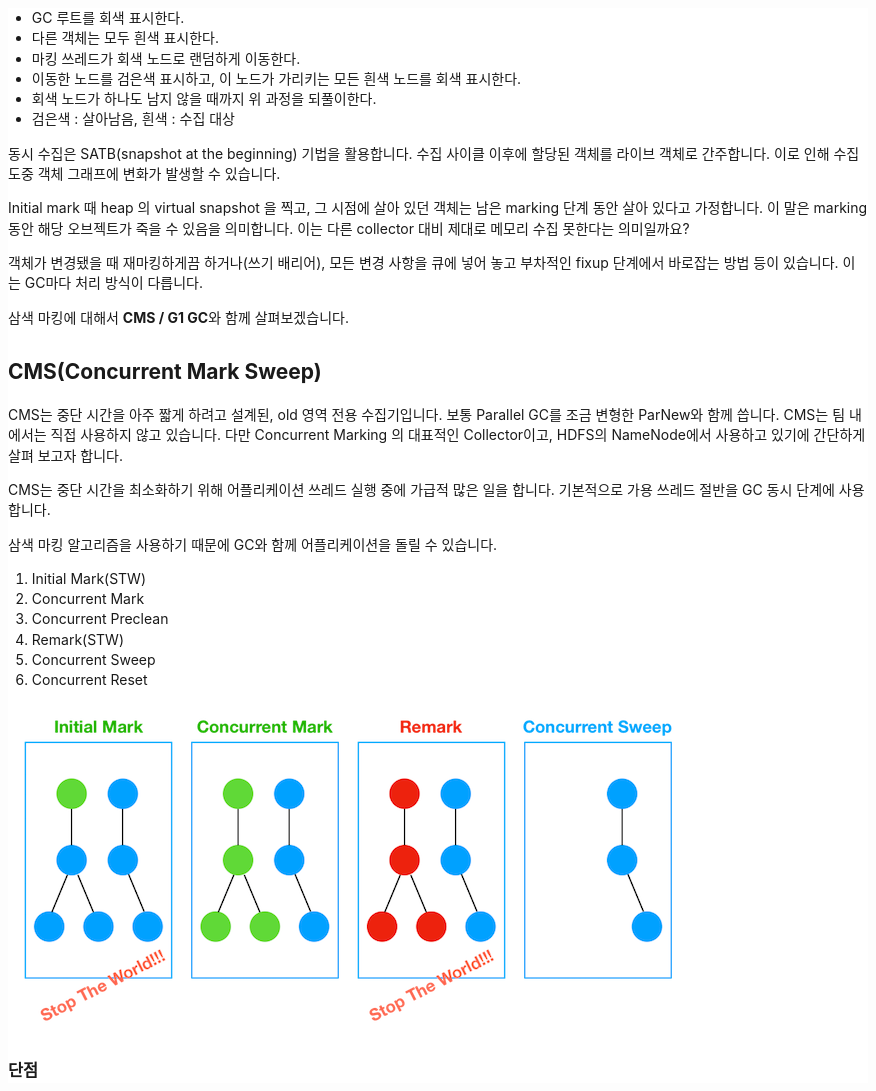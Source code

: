 - GC 루트를 회색 표시한다.
- 다른 객체는 모두 흰색 표시한다.
- 마킹 쓰레드가 회색 노드로 랜덤하게 이동한다.
- 이동한 노드를 검은색 표시하고, 이 노드가 가리키는 모든 흰색 노드를 회색 표시한다.
- 회색 노드가 하나도 남지 않을 때까지 위 과정을 되풀이한다.
- 검은색 : 살아남음, 흰색 : 수집 대상

동시 수집은 SATB(snapshot at the beginning) 기법을 활용합니다. 수집 사이클 이후에 할당된 객체를 라이브 객체로 간주합니다. 이로 인해 수집 도중 객체 그래프에 변화가 발생할 수 있습니다.

Initial mark 때 heap 의 virtual snapshot 을 찍고, 그 시점에 살아 있던 객체는 남은 marking 단계 동안 살아 있다고 가정합니다. 이 말은 marking 동안 해당 오브젝트가 죽을 수 있음을 의미합니다. 이는 다른 collector 대비 제대로 메모리 수집 못한다는 의미일까요? 

객체가 변경됐을 때 재마킹하게끔 하거나(쓰기 배리어), 모든 변경 사항을 큐에 넣어 놓고 부차적인 fixup 단계에서 바로잡는 방법 등이 있습니다. 이는 GC마다 처리 방식이 다릅니다.

삼색 마킹에 대해서 **CMS / G1 GC**와 함께 살펴보겠습니다.

## CMS(Concurrent Mark Sweep)

CMS는 중단 시간을 아주 짧게 하려고 설계된, old 영역 전용 수집기입니다. 보통 Parallel GC를 조금 변형한 ParNew와 함께 씁니다. CMS는 팀 내에서는 직접 사용하지 않고 있습니다. 다만 Concurrent Marking 의 대표적인 Collector이고, HDFS의 NameNode에서 사용하고 있기에 간단하게 살펴 보고자 합니다.

CMS는 중단 시간을 최소화하기 위해 어플리케이션 쓰레드 실행 중에 가급적 많은 일을 합니다. 기본적으로 가용 쓰레드 절반을 GC 동시 단계에 사용합니다.

삼색 마킹 알고리즘을 사용하기 때문에 GC와 함께 어플리케이션을 돌릴 수 있습니다.

1. Initial Mark(STW)
2. Concurrent Mark
3. Concurrent Preclean
4. Remark(STW)
5. Concurrent Sweep
6. Concurrent Reset

![GC%20Basic%20139744e2b6114906adbd42b0f0a5dbb1/Untitled%204.png](GC%20Basic%20139744e2b6114906adbd42b0f0a5dbb1/Untitled%204.png)

### 단점
